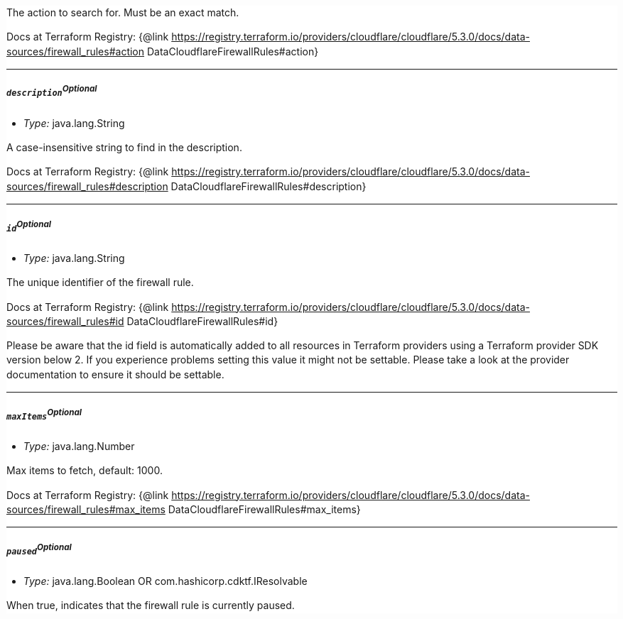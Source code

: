 The action to search for. Must be an exact match.

Docs at Terraform Registry: {@link https://registry.terraform.io/providers/cloudflare/cloudflare/5.3.0/docs/data-sources/firewall_rules#action DataCloudflareFirewallRules#action}

---

##### `description`<sup>Optional</sup> <a name="description" id="@cdktf/provider-cloudflare.dataCloudflareFirewallRules.DataCloudflareFirewallRules.Initializer.parameter.description"></a>

- *Type:* java.lang.String

A case-insensitive string to find in the description.

Docs at Terraform Registry: {@link https://registry.terraform.io/providers/cloudflare/cloudflare/5.3.0/docs/data-sources/firewall_rules#description DataCloudflareFirewallRules#description}

---

##### `id`<sup>Optional</sup> <a name="id" id="@cdktf/provider-cloudflare.dataCloudflareFirewallRules.DataCloudflareFirewallRules.Initializer.parameter.id"></a>

- *Type:* java.lang.String

The unique identifier of the firewall rule.

Docs at Terraform Registry: {@link https://registry.terraform.io/providers/cloudflare/cloudflare/5.3.0/docs/data-sources/firewall_rules#id DataCloudflareFirewallRules#id}

Please be aware that the id field is automatically added to all resources in Terraform providers using a Terraform provider SDK version below 2.
If you experience problems setting this value it might not be settable. Please take a look at the provider documentation to ensure it should be settable.

---

##### `maxItems`<sup>Optional</sup> <a name="maxItems" id="@cdktf/provider-cloudflare.dataCloudflareFirewallRules.DataCloudflareFirewallRules.Initializer.parameter.maxItems"></a>

- *Type:* java.lang.Number

Max items to fetch, default: 1000.

Docs at Terraform Registry: {@link https://registry.terraform.io/providers/cloudflare/cloudflare/5.3.0/docs/data-sources/firewall_rules#max_items DataCloudflareFirewallRules#max_items}

---

##### `paused`<sup>Optional</sup> <a name="paused" id="@cdktf/provider-cloudflare.dataCloudflareFirewallRules.DataCloudflareFirewallRules.Initializer.parameter.paused"></a>

- *Type:* java.lang.Boolean OR com.hashicorp.cdktf.IResolvable

When true, indicates that the firewall rule is currently paused.
